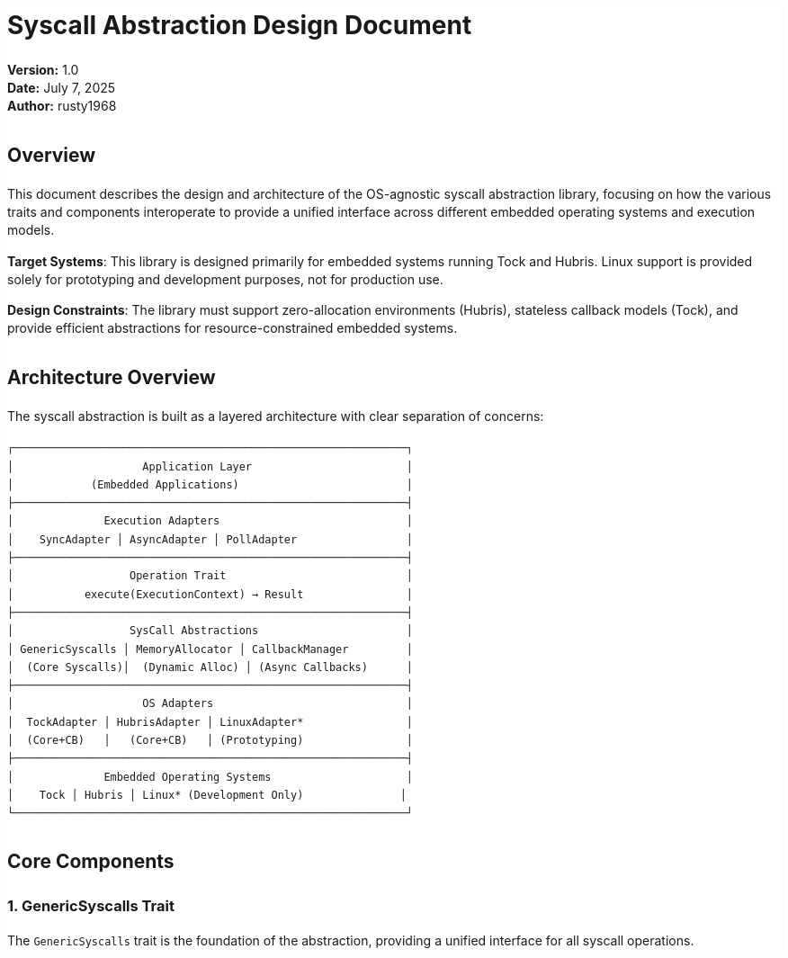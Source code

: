 # Syscall Abstraction Design Document

**Version:** 1.0  
**Date:** July 7, 2025  
**Author:** rusty1968

## Overview

This document describes the design and architecture of the OS-agnostic syscall abstraction library, focusing on how the various traits and components interoperate to provide a unified interface across different embedded operating systems and execution models.

**Target Systems**: This library is designed primarily for embedded systems running Tock and Hubris. Linux support is provided solely for prototyping and development purposes, not for production use.

**Design Constraints**: The library must support zero-allocation environments (Hubris), stateless callback models (Tock), and provide efficient abstractions for resource-constrained embedded systems.

## Architecture Overview

The syscall abstraction is built as a layered architecture with clear separation of concerns:

```
┌─────────────────────────────────────────────────────────────┐
│                    Application Layer                        │
│            (Embedded Applications)                          │
├─────────────────────────────────────────────────────────────┤
│              Execution Adapters                             │
│    SyncAdapter │ AsyncAdapter │ PollAdapter                 │
├─────────────────────────────────────────────────────────────┤
│                  Operation Trait                            │
│           execute(ExecutionContext) → Result                │
├─────────────────────────────────────────────────────────────┤
│                  SysCall Abstractions                       │
│ GenericSyscalls │ MemoryAllocator │ CallbackManager         │
│  (Core Syscalls)│  (Dynamic Alloc) │ (Async Callbacks)      │
├─────────────────────────────────────────────────────────────┤
│                    OS Adapters                              │
│  TockAdapter │ HubrisAdapter │ LinuxAdapter*                │
│  (Core+CB)   │   (Core+CB)   │ (Prototyping)                │
├─────────────────────────────────────────────────────────────┤
│              Embedded Operating Systems                     │
│    Tock │ Hubris │ Linux* (Development Only)               │
└─────────────────────────────────────────────────────────────┘
```

## Core Components

### 1. GenericSyscalls Trait

The `GenericSyscalls` trait is the foundation of the abstraction, providing a unified interface for all syscall operations.

